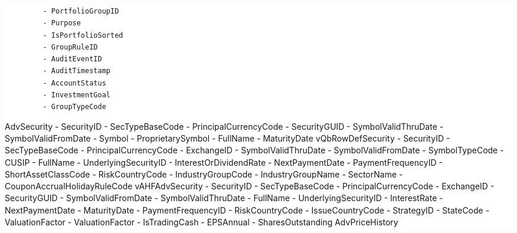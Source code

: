              - PortfolioGroupID
             - Purpose
             - IsPortfolioSorted
             - GroupRuleID
             - AuditEventID
             - AuditTimestamp
             - AccountStatus
             - InvestmentGoal
             - GroupTypeCode 
AdvSecurity
             - SecurityID
             - SecTypeBaseCode
             - PrincipalCurrencyCode
             - SecurityGUID
             - SymbolValidThruDate
             - SymbolValidFromDate
             - Symbol
             - ProprietarySymbol
             - FullName
             - MaturityDate
vQbRowDefSecurity
             - SecurityID
             - SecTypeBaseCode
             - PrincipalCurrencyCode
             - ExchangeID
             - SymbolValidThruDate
             - SymbolValidFromDate
             - SymbolTypeCode
             - CUSIP
             - FullName
             - UnderlyingSecurityID
             - InterestOrDividendRate
             - NextPaymentDate
             - PaymentFrequencyID
             - ShortAssetClassCode
             - RiskCountryCode
             - IndustryGroupCode
             - IndustryGroupName
             - SectorName
             - CouponAccrualHolidayRuleCode
vAHFAdvSecurity
            - SecurityID
            - SecTypeBaseCode
            - PrincipalCurrencyCode
            - ExchangeID
            - SecurityGUID
            - SymbolValidFromDate
            - SymbolValidThruDate
            - FullName
            - UnderlyingSecurityID
            - InterestRate
            - NextPaymentDate
            - MaturityDate
            - PaymentFrequencyID
            - RiskCountryCode
            - IssueCountryCode
            - StrategyID
            - StateCode
            - ValuationFactor
            - ValuationFactor
            - IsTradingCash
            - EPSAnnual
            - SharesOutstanding
AdvPriceHistory